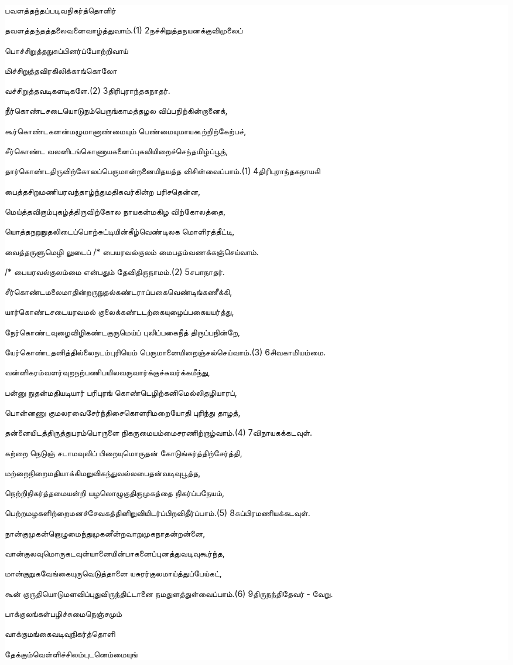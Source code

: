 பவளத்தந்தப்படிவநிகர்த்தொளிர்  

தவளத்தந்தத்தலைவனைவாழ்த்துவாம்.(1) 2நச்சிறுத்தநயனக்குவிமுலைப்  

பொச்சிறுத்தநுசுப்பினர்ப்போற்றிவாய்  

மிச்சிறுத்தவிரகிலிக்காங்கொலோ  

வச்சிறுத்தவடிகளடிகளே.(2) 3திரிபுராந்தகநாதர்.  

நீர்கொண்டசடையொடுநம்பெருங்காமத்தழல விப்பநிற்கின்றானைக்,  

கூர்கொண்டகனன்மழுமானாண்மையும் பெண்மையுமாயகூற்றிற்கேற்பச்,  

சீர்கொண்ட வலனிடங்கொணாயகனைப்புகலியிறைச்செந்தமிழ்ப்பூந்,  

தார்கொண்டதிருவிற்கோலப்பெருமான்றனையிதயத்த விசின்வைப்பாம்.(1) 4திரிபுராந்தகநாயகி  

பைத்தசிறுமணியரவந்தாழ்ந்துமதிகவர்கின்ற பரிசதென்ன,  

மெய்த்தவிரும்புகழ்த்திருவிற்கோல நாயகன்மகிழ விற்கோலத்தை,  

யொத்தநறுநுதலிடைப்பொற்சுட்டியின்கீழ்வெண்டிலக மொளிரத்தீட்டி,  

வைத்தருளுமெழி லுடைப் /* பையரவல்குலம் மைபதம்வணக்கஞ்செய்வாம்.  

/* பையரவல்குலம்மை என்பதும் தேவிதிருநாமம்.(2) 5சபாநாதர்.  

சீர்கொண்டமலைமாதின்றருநுதல்கண்டராப்பகைவெண்டிங்கணீக்கி,  

யார்கொண்டசடையரவமல் குலைக்கண்டடற்கையுழைப்பகையயர்த்து,  

நேர்கொண்டவுழைவிழிகண்டகுருமெய்ப் புலிப்பகைநீத் திருப்பநின்றே,  

யேர்கொண்டதனித்தில்லைநடம்புரியெம் பெருமானையிறைஞ்சல்செய்வாம்.(3) 6சிவகாமியம்மை.  

வன்னிகரம்வளர்வுறநற்பணிபயிலவருவார்க்குச்சுவர்க்கமீந்து,  

பன்னு நுதன்மதியடியார் பரிபுரங் கொண்டெழிற்கனிமெல்லிதழியாரப்,  

பொன்னணு குமலரவைசேர்ந்திசைகொளரிமறையோதி புரிந்து தாழத்,  

தன்னையிடத்திருத்துபரம்பொருளை நிகருமையம்மைசரணிற்றாழ்வாம்.(4) 7விநாயகக்கடவுள்.  

கற்றை நெடுஞ் சடாமவுலிப் பிறையுமொருதன் கோடுங்கர்த்திற்சேர்த்தி,  

மற்றைநிறைமதியாக்கிமறுவிகந்துவல்லபைதன்வடிவுபூத்த,  

நெற்றிநிகர்த்தமையன்றி யழலொழுகுதிருமுகத்தை நிகர்ப்பநேயம்,  

பெற்றமழகளிற்றைமனச்சேவகத்தினிறுவியிடர்ப்பிறவிதீர்ப்பாம்.(5) 8சுப்பிரமணியக்கடவுள்.  

நான்குமுகன்றொழுமைந்துமுகனீன்றவாறுமுகநாதன்றன்னை,  

வான்குலவுமொருகடவுள்யானையின்பாகனைப்புனத்துவடிவுகூர்ந்த,  

மான்குறுகவேங்கையுருவெடுத்தானை யசுரர்குலமாய்த்துப்பேய்கட்,  

கூன் குருதியொடுமளவிப்புதுவிருந்திட்டானை நமதுளத்துள்வைப்பாம்.(6) 9திருநந்திதேவர் - வேறு.  

பாக்குலங்கள்பழிச்சுமைநெஞ்சமும்  

வாக்குமங்கைவடிவுநிகர்த்தொளி  

தேக்கும்வெள்ளிச்சிலம்புடனெம்மையுங்  
